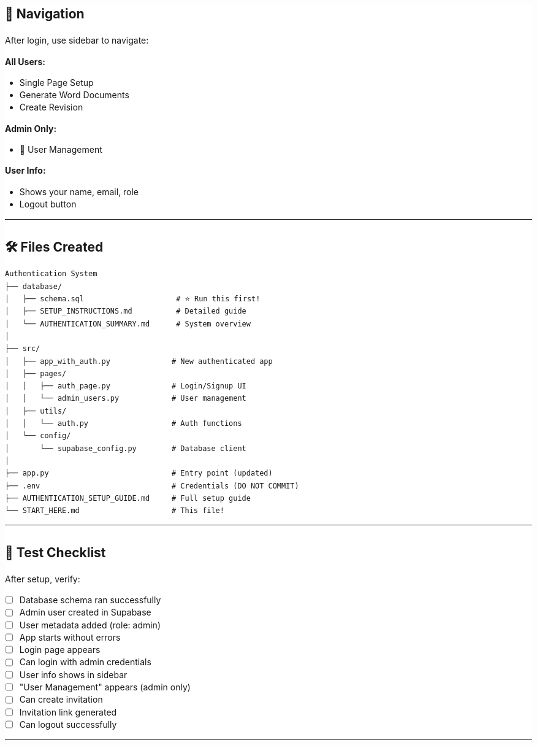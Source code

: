 
## 📱 Navigation

After login, use sidebar to navigate:

**All Users:**
- Single Page Setup
- Generate Word Documents
- Create Revision

**Admin Only:**
- 👥 User Management

**User Info:**
- Shows your name, email, role
- Logout button

---

## 🛠️ Files Created

```
Authentication System
├── database/
│   ├── schema.sql                     # ⭐ Run this first!
│   ├── SETUP_INSTRUCTIONS.md          # Detailed guide
│   └── AUTHENTICATION_SUMMARY.md      # System overview
│
├── src/
│   ├── app_with_auth.py              # New authenticated app
│   ├── pages/
│   │   ├── auth_page.py              # Login/Signup UI
│   │   └── admin_users.py            # User management
│   ├── utils/
│   │   └── auth.py                   # Auth functions
│   └── config/
│       └── supabase_config.py        # Database client
│
├── app.py                            # Entry point (updated)
├── .env                              # Credentials (DO NOT COMMIT)
├── AUTHENTICATION_SETUP_GUIDE.md     # Full setup guide
└── START_HERE.md                     # This file!
```

---

## 🧪 Test Checklist

After setup, verify:

- [ ] Database schema ran successfully
- [ ] Admin user created in Supabase
- [ ] User metadata added (role: admin)
- [ ] App starts without errors
- [ ] Login page appears
- [ ] Can login with admin credentials
- [ ] User info shows in sidebar
- [ ] "User Management" appears (admin only)
- [ ] Can create invitation
- [ ] Invitation link generated
- [ ] Can logout successfully

---